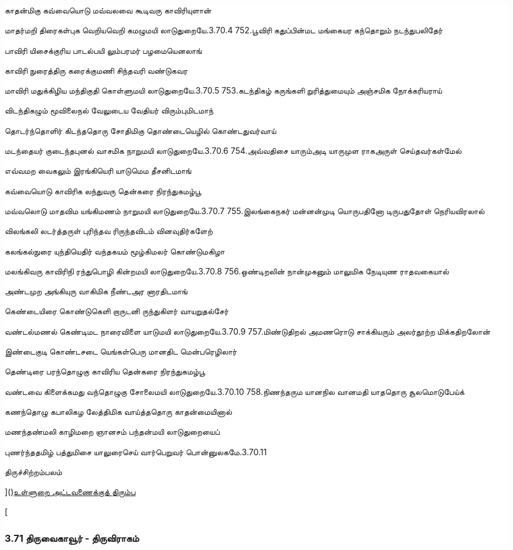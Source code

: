 காதன்மிகு கவ்வையொடு மவ்வலவை கூடிவரு காவிரியுளான்  

மாதர்மறி திரைகள்புக வெறியவெறி கமழுமயி லாடுதுறையே.3.70.4  752.பூவிரி கதுப்பின்மட மங்கையர கந்தொறும் நடந்துபலிதேர்  

பாவிரி யிசைக்குரிய பாடல்பயி லும்பரமர் பழமையெனலாங்  

காவிரி நுரைத்திரு கரைக்குமணி சிந்தவரி வண்டுகவர  

மாவிரி மதுக்கிழிய மந்திகுதி கொள்ளுமயி லாடுதுறையே.3.70.5  753.கடந்திகழ் கருங்களி றுரித்துமையும் அஞ்சமிக நோக்கரியராய்  

விடந்திகழும் மூவிலைநல் வேலுடைய வேதியர் விரும்புமிடமாந்  

தொடர்ந்தொளிர் கிடந்ததொரு சோதிமிகு தொண்டையெழில் கொண்டதுவர்வாய்  

மடந்தையர் குடைந்தபுனல் வாசமிக நாறுமயி லாடுதுறையே.3.70.6  754.அவ்வதிசை யாரும்அடி யாருமுள ராகஅருள் செய்தவர்கள்மேல்  

எவ்வமற வைகலும் இரங்கியெரி யாடுமெம தீசனிடமாங்  

கவ்வையொடு காவிரிக லந்துவரு தென்கரை நிரந்துகமழ்பூ  

மவ்வலொடு மாதவிம யங்கிமணம் நாறுமயி லாடுதுறையே.3.70.7  755.இலங்கைநகர் மன்னன்முடி யொருபதினோ டிருபதுதோள் நெரியவிரலால்  

விலங்கலி லடர்த்தருள் புரிந்தவ ரிருந்தவிடம் வினவுதிர்களேற்  

கலங்கல்நுரை யுந்தியெதிர் வந்தகயம் மூழ்கிமலர் கொண்டுமகிழா  

மலங்கிவரு காவிரிநி ரந்துபொழி கின்றமயி லாடுதுறையே.3.70.8  756.ஒண்டிறலின் நான்முகனும் மாலுமிக நேடியுண ராதவகையால்  

அண்டமுற அங்கியுரு வாகிமிக நீண்டஅர னாரதிடமாங்  

கெண்டையிரை கொண்டுகெளி றாருடனி ருந்துகிளர் வாயறுதல்சேர்  

வண்டல்மணல் கெண்டிமட நாரைவிளை யாடுமயி லாடுதுறையே.3.70.9  757.மிண்டுதிறல் அமணரொடு சாக்கியரும் அலர்தூற்ற மிக்கதிறலோன்  

இண்டைகுடி கொண்டசடை யெங்கள்பெரு மானதிட மென்பரெழிலார்  

தெண்டிரை பரந்தொழுகு காவிரிய தென்கரை நிரந்துகமழ்பூ  

வண்டவை கிளைக்கமது வந்தொழுகு சோலைமயி லாடுதுறையே.3.70.10  758.நிணந்தரும யானநில வானமதி யாததொரு சூலமொடுபேய்க்  

கணந்தொழு கபாலிகழ லேத்திமிக வாய்த்ததொரு காதன்மையினால்  

மணந்தண்மலி காழிமறை ஞானசம் பந்தன்மயி லாடுதுறையைப்  

புணர்ந்ததமிழ் பத்துமிசை யாலுரைசெய் வார்பெறுவர் பொன்னுலகமே.3.70.11  

திருச்சிற்றம்பலம்  

]()[உள்ளுறை அட்டவணைக்குத் திரும்ப](https://www.projectmadurai.org/pm_etexts/utf8/pmuni0179.html#hd3070)  

[  

### 3.71 திருவைகாவூர் - திருவிராகம்  

  